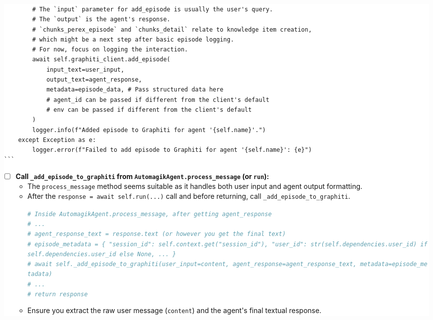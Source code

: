             # The `input` parameter for add_episode is usually the user's query.
            # The `output` is the agent's response.
            # `chunks_perex_episode` and `chunks_detail` relate to knowledge item creation, 
            # which might be a next step after basic episode logging.
            # For now, focus on logging the interaction.
            await self.graphiti_client.add_episode(
                input_text=user_input,
                output_text=agent_response,
                metadata=episode_data, # Pass structured data here
                # agent_id can be passed if different from the client's default
                # env can be passed if different from the client's default
            )
            logger.info(f"Added episode to Graphiti for agent '{self.name}'.")
        except Exception as e:
            logger.error(f"Failed to add episode to Graphiti for agent '{self.name}': {e}")
    ```
- [ ] **Call `_add_episode_to_graphiti` from `AutomagikAgent.process_message` (or `run`):**
  - The `process_message` method seems suitable as it handles both user input and agent output formatting.
  - After the `response = await self.run(...)` call and before returning, call `_add_episode_to_graphiti`.
    ```python
    # Inside AutomagikAgent.process_message, after getting agent_response
    # ...
    # agent_response_text = response.text (or however you get the final text)
    # episode_metadata = { "session_id": self.context.get("session_id"), "user_id": str(self.dependencies.user_id) if self.dependencies.user_id else None, ... }
    # await self._add_episode_to_graphiti(user_input=content, agent_response=agent_response_text, metadata=episode_metadata)
    # ...
    # return response
    ```
  - Ensure you extract the raw user message (`content`) and the agent's final textual response.